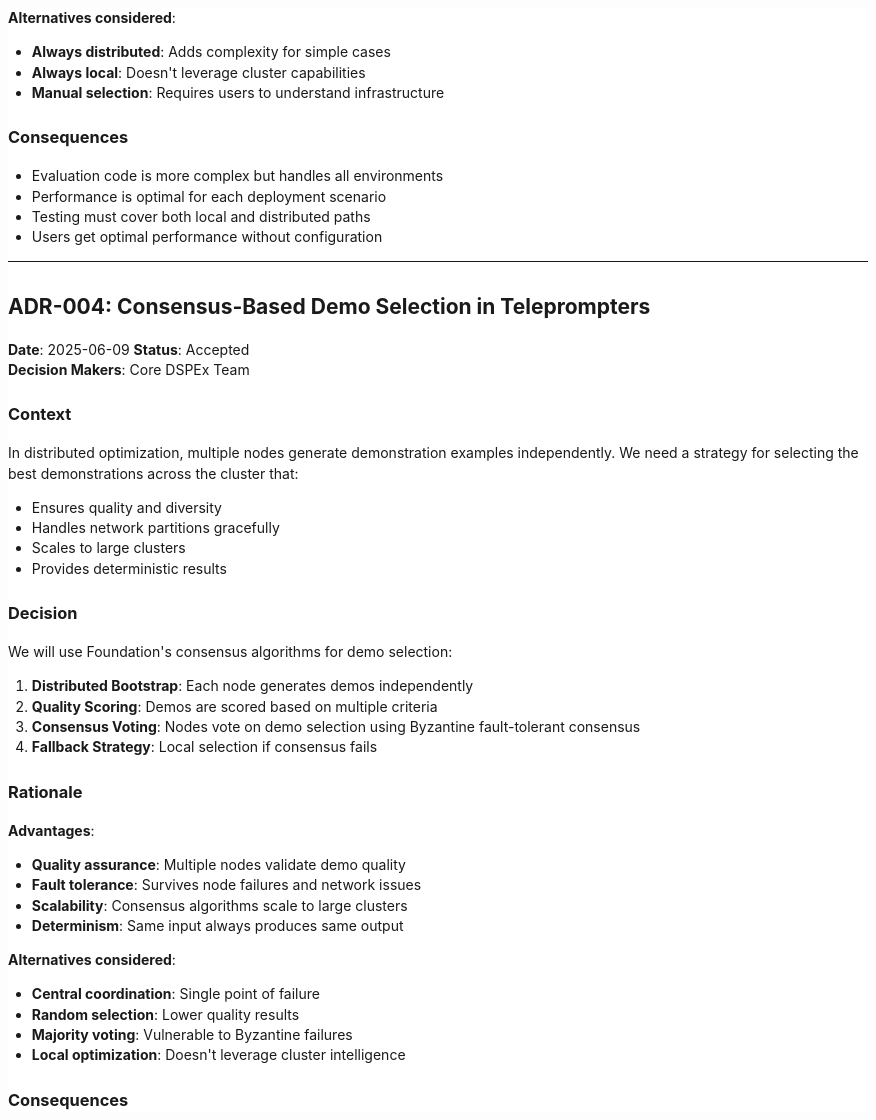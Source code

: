 **Alternatives considered**:
- **Always distributed**: Adds complexity for simple cases
- **Always local**: Doesn't leverage cluster capabilities
- **Manual selection**: Requires users to understand infrastructure

### Consequences

- Evaluation code is more complex but handles all environments
- Performance is optimal for each deployment scenario
- Testing must cover both local and distributed paths
- Users get optimal performance without configuration

---

## ADR-004: Consensus-Based Demo Selection in Teleprompters

**Date**: 2025-06-09
**Status**: Accepted  
**Decision Makers**: Core DSPEx Team  

### Context

In distributed optimization, multiple nodes generate demonstration examples independently. We need a strategy for selecting the best demonstrations across the cluster that:
- Ensures quality and diversity
- Handles network partitions gracefully
- Scales to large clusters
- Provides deterministic results

### Decision

We will use Foundation's consensus algorithms for demo selection:

1. **Distributed Bootstrap**: Each node generates demos independently
2. **Quality Scoring**: Demos are scored based on multiple criteria
3. **Consensus Voting**: Nodes vote on demo selection using Byzantine fault-tolerant consensus
4. **Fallback Strategy**: Local selection if consensus fails

### Rationale

**Advantages**:
- **Quality assurance**: Multiple nodes validate demo quality
- **Fault tolerance**: Survives node failures and network issues
- **Scalability**: Consensus algorithms scale to large clusters
- **Determinism**: Same input always produces same output

**Alternatives considered**:
- **Central coordination**: Single point of failure
- **Random selection**: Lower quality results
- **Majority voting**: Vulnerable to Byzantine failures
- **Local optimization**: Doesn't leverage cluster intelligence

### Consequences
